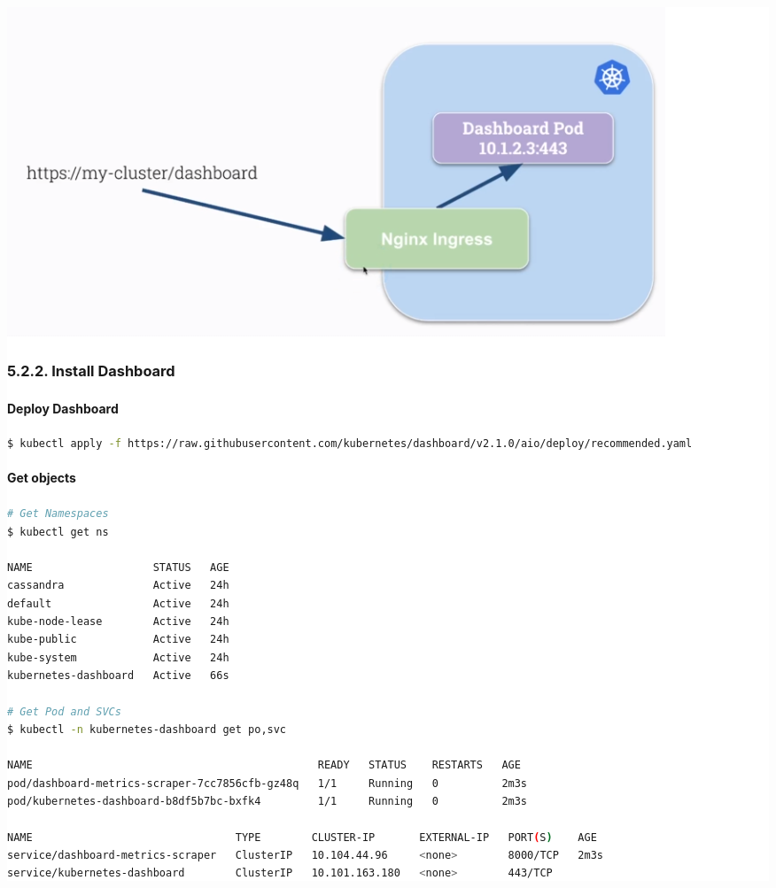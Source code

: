 ![cks](images/07_intro_ingress.png)

### 5.2.2. Install Dashboard
#### Deploy Dashboard
```sh
$ kubectl apply -f https://raw.githubusercontent.com/kubernetes/dashboard/v2.1.0/aio/deploy/recommended.yaml
```

#### Get objects
```sh
# Get Namespaces
$ kubectl get ns

NAME                   STATUS   AGE
cassandra              Active   24h
default                Active   24h
kube-node-lease        Active   24h
kube-public            Active   24h
kube-system            Active   24h
kubernetes-dashboard   Active   66s

# Get Pod and SVCs
$ kubectl -n kubernetes-dashboard get po,svc

NAME                                             READY   STATUS    RESTARTS   AGE
pod/dashboard-metrics-scraper-7cc7856cfb-gz48q   1/1     Running   0          2m3s
pod/kubernetes-dashboard-b8df5b7bc-bxfk4         1/1     Running   0          2m3s

NAME                                TYPE        CLUSTER-IP       EXTERNAL-IP   PORT(S)    AGE
service/dashboard-metrics-scraper   ClusterIP   10.104.44.96     <none>        8000/TCP   2m3s
service/kubernetes-dashboard        ClusterIP   10.101.163.180   <none>        443/TCP
```
